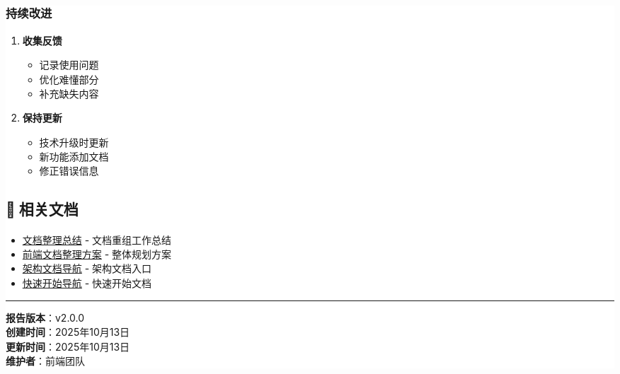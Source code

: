 ### 持续改进

1. **收集反馈**
   - 记录使用问题
   - 优化难懂部分
   - 补充缺失内容

2. **保持更新**
   - 技术升级时更新
   - 新功能添加文档
   - 修正错误信息

## 🔗 相关文档

- [文档整理总结](./文档整理总结.md) - 文档重组工作总结
- [前端文档整理方案](./前端文档整理方案.md) - 整体规划方案
- [架构文档导航](./architecture/README.md) - 架构文档入口
- [快速开始导航](./implementation/quick-start/) - 快速开始文档

---

**报告版本**：v2.0.0  
**创建时间**：2025年10月13日  
**更新时间**：2025年10月13日  
**维护者**：前端团队

